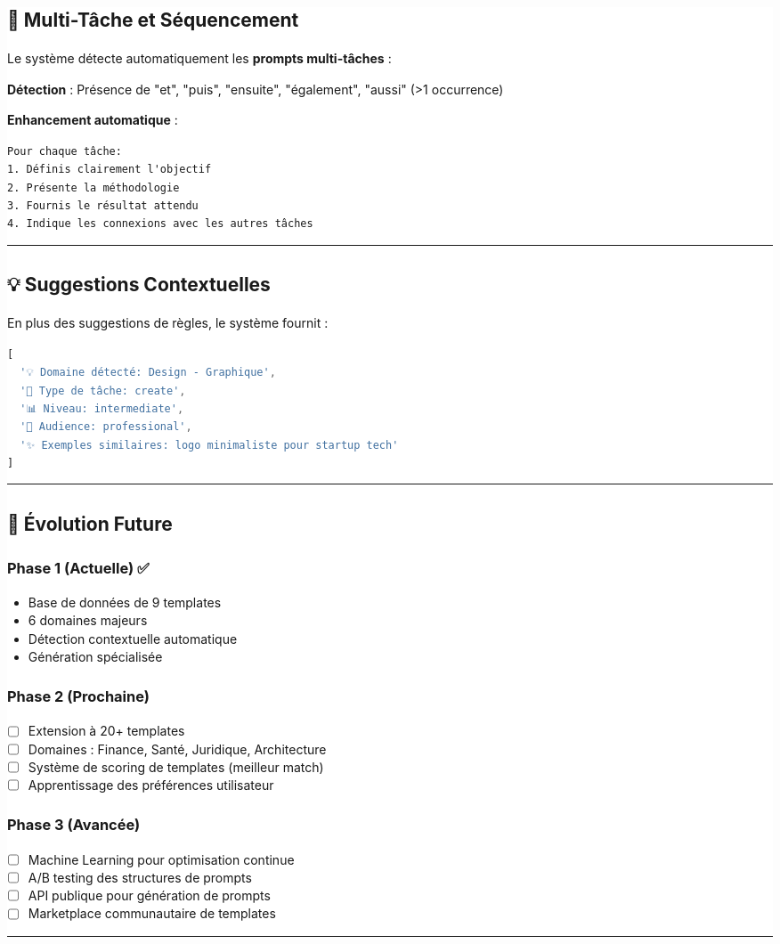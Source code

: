 
## 🔄 Multi-Tâche et Séquencement

Le système détecte automatiquement les **prompts multi-tâches** :

**Détection** : Présence de "et", "puis", "ensuite", "également", "aussi" (>1 occurrence)

**Enhancement automatique** :
```
Pour chaque tâche:
1. Définis clairement l'objectif
2. Présente la méthodologie
3. Fournis le résultat attendu
4. Indique les connexions avec les autres tâches
```

---

## 💡 Suggestions Contextuelles

En plus des suggestions de règles, le système fournit :

```typescript
[
  '💡 Domaine détecté: Design - Graphique',
  '🎯 Type de tâche: create',
  '📊 Niveau: intermediate',
  '👥 Audience: professional',
  '✨ Exemples similaires: logo minimaliste pour startup tech'
]
```

---

## 🚀 Évolution Future

### Phase 1 (Actuelle) ✅
- Base de données de 9 templates
- 6 domaines majeurs
- Détection contextuelle automatique
- Génération spécialisée

### Phase 2 (Prochaine)
- [ ] Extension à 20+ templates
- [ ] Domaines : Finance, Santé, Juridique, Architecture
- [ ] Système de scoring de templates (meilleur match)
- [ ] Apprentissage des préférences utilisateur

### Phase 3 (Avancée)
- [ ] Machine Learning pour optimisation continue
- [ ] A/B testing des structures de prompts
- [ ] API publique pour génération de prompts
- [ ] Marketplace communautaire de templates

---